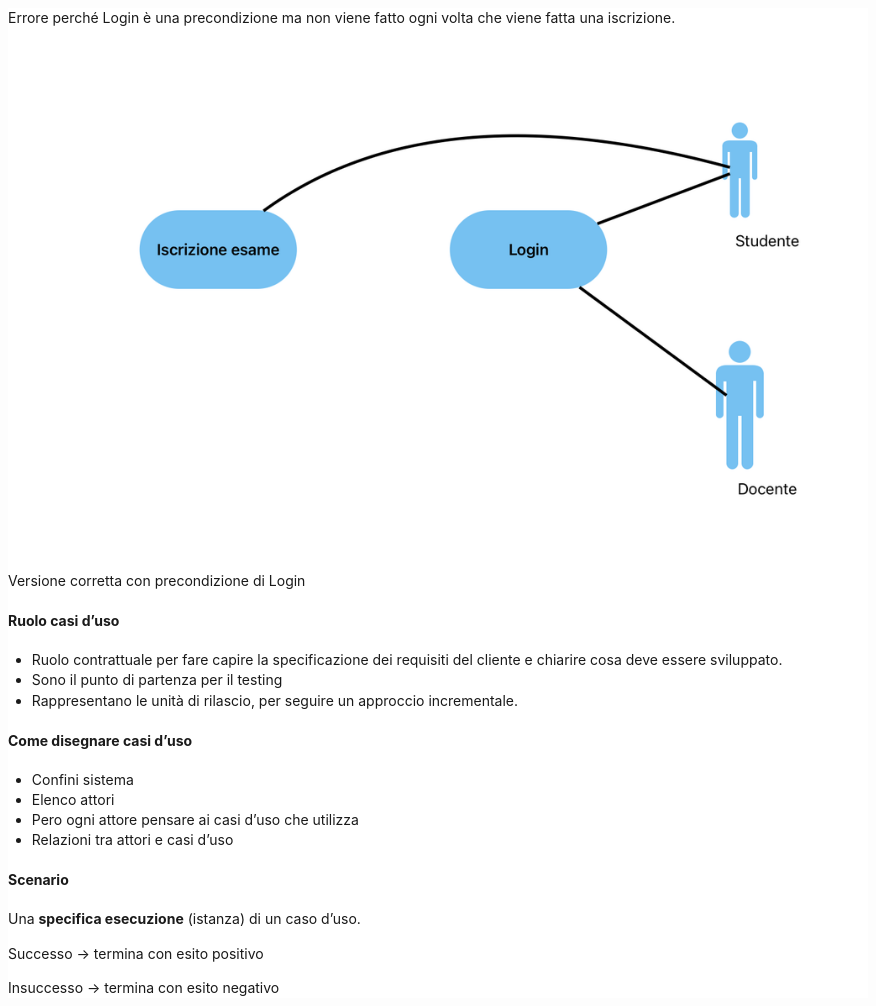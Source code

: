 Errore perché Login è una precondizione ma non viene fatto ogni volta che viene fatta una iscrizione.

![Screenshot 2024-10-01 at 09.53.18.png](img/UML/Screenshot_2024-10-01_at_09.53.18.png)

Versione corretta con precondizione di Login

#### Ruolo casi d’uso

- Ruolo contrattuale per fare capire la specificazione dei requisiti del cliente e chiarire cosa deve essere sviluppato.
- Sono il punto di partenza per il testing
- Rappresentano le unità di rilascio, per seguire un approccio incrementale.

#### Come disegnare casi d’uso

- Confini sistema
- Elenco attori
- Pero ogni attore pensare ai casi d’uso che utilizza
- Relazioni tra attori e casi d’uso

#### Scenario

Una **specifica esecuzione** (istanza) di un caso d’uso.

Successo → termina con esito positivo

Insuccesso → termina con esito negativo
